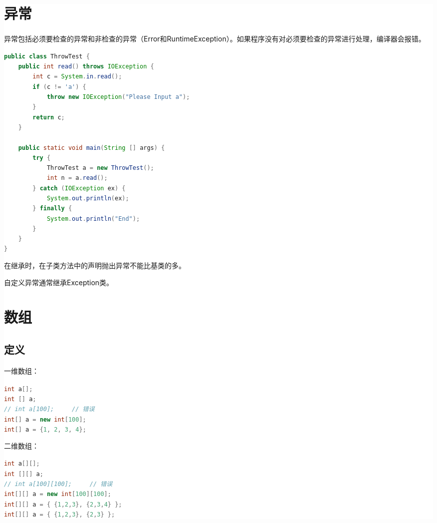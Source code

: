 # 异常

异常包括必须要检查的异常和非检查的异常（Error和RuntimeException）。如果程序没有对必须要检查的异常进行处理，编译器会报错。

```java
public class ThrowTest {
    public int read() throws IOException {
        int c = System.in.read();
        if (c != 'a') {
            throw new IOException("Please Input a");
        }
        return c;
    }

    public static void main(String [] args) {
        try {
            ThrowTest a = new ThrowTest();
            int n = a.read();
        } catch (IOException ex) {
            System.out.println(ex);
        } finally {
            System.out.println("End");
        }
    }
}
```

在继承时，在子类方法中的声明抛出异常不能比基类的多。

自定义异常通常继承Exception类。

# 数组

## 定义

一维数组：

```java
int a[];
int [] a;
// int a[100];     // 错误
int[] a = new int[100];
int[] a = {1, 2, 3, 4};
```

二维数组：

```java
int a[][];
int [][] a;
// int a[100][100];     // 错误
int[][] a = new int[100][100];
int[][] a = { {1,2,3}, {2,3,4} };
int[][] a = { {1,2,3}, {2,3} };
```
